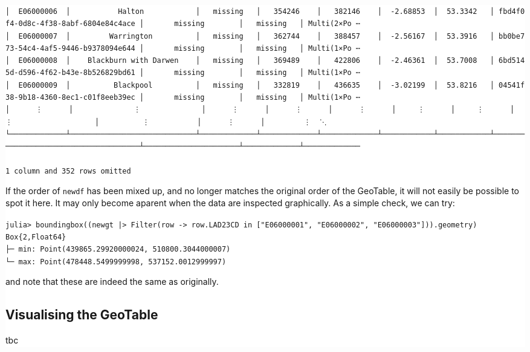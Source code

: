 ```
│  E06000006  │           Halton            │   missing   │   354246    │   382146    │  -2.68853  │  53.3342   │ fbd4f0f4-0d8c-4f38-8abf-6804e84c4ace │       missing        │   missing   │ Multi(2×Po ⋯
│  E06000007  │         Warrington          │   missing   │   362744    │   388457    │  -2.56167  │  53.3916   │ bb0be773-54c4-4af5-9446-b9378094e644 │       missing        │   missing   │ Multi(1×Po ⋯
│  E06000008  │    Blackburn with Darwen    │   missing   │   369489    │   422806    │  -2.46361  │  53.7008   │ 6bd5145d-d596-4f62-b43e-8b526829bd61 │       missing        │   missing   │ Multi(1×Po ⋯
│  E06000009  │          Blackpool          │   missing   │   332819    │   436635    │  -3.02199  │  53.8216   │ 04541f38-9b18-4360-8ec1-c01f8eeb39ec │       missing        │   missing   │ Multi(1×Po ⋯
│      ⋮      │              ⋮              │      ⋮      │      ⋮      │      ⋮      │     ⋮      │     ⋮      │                  ⋮                   │          ⋮           │      ⋮      │         ⋮  ⋱
└─────────────┴─────────────────────────────┴─────────────┴─────────────┴─────────────┴────────────┴────────────┴──────────────────────────────────────┴──────────────────────┴─────────────┴─────────────
                                                                                                                                                                             1 column and 352 rows omitted
```
If the order of `newdf` has been mixed up, and no longer matches the original order of the GeoTable, it will not easily be possible to spot it here. It may only become aparent when the data are inspected
graphically. As a simple check, we can try:
```
julia> boundingbox((newgt |> Filter(row -> row.LAD23CD in ["E06000001", "E06000002", "E06000003"])).geometry)
Box{2,Float64}
├─ min: Point(439865.29920000024, 510800.3044000007)
└─ max: Point(478448.5499999998, 537152.0012999997)
```
and note that these are indeed the same as originally.

## Visualising the GeoTable
tbc
